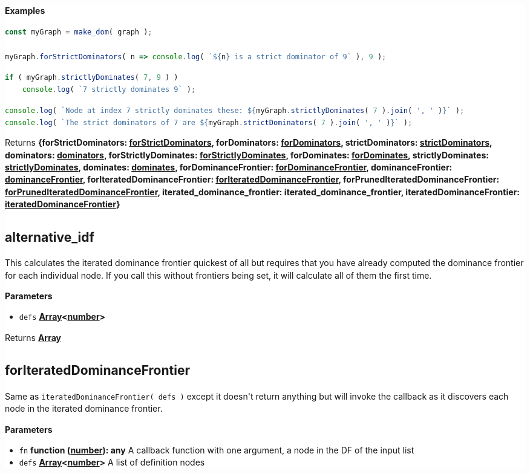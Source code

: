 **Examples**

```javascript
const myGraph = make_dom( graph );

myGraph.forStrictDominators( n => console.log( `${n} is a strict dominator of 9` ), 9 );
```

```javascript
if ( myGraph.strictlyDominates( 7, 9 ) )
    console.log( `7 strictly dominates 9` );
```

```javascript
console.log( `Node at index 7 strictly dominates these: ${myGraph.strictlyDominates( 7 ).join( ', ' )}` );
console.log( `The strict dominators of 7 are ${myGraph.strictDominators( 7 ).join( ', ' )}` );
```

Returns **{forStrictDominators: [forStrictDominators](#forstrictdominators), forDominators: [forDominators](#fordominators), strictDominators: [strictDominators](#strictdominators), dominators: [dominators](#dominators), forStrictlyDominates: [forStrictlyDominates](#forstrictlydominates), forDominates: [forDominates](#fordominates), strictlyDominates: [strictlyDominates](#strictlydominates), dominates: [dominates](#dominates), forDominanceFrontier: [forDominanceFrontier](#fordominancefrontier), dominanceFrontier: [dominanceFrontier](#dominancefrontier), forIteratedDominanceFrontier: [forIteratedDominanceFrontier](#foriterateddominancefrontier), forPrunedIteratedDominanceFrontier: [forPrunedIteratedDominanceFrontier](#forprunediterateddominancefrontier), iterated_dominance_frontier: iterated_dominance_frontier, iteratedDominanceFrontier: [iteratedDominanceFrontier](#iterateddominancefrontier)}** 

## alternative_idf

This calculates the iterated dominance frontier quickest of all but requires
that you have already computed the dominance frontier for each individual node.
If you call this without frontiers being set, it will calculate all of them the
first time.

**Parameters**

-   `defs` **[Array](https://developer.mozilla.org/docs/Web/JavaScript/Reference/Global_Objects/Array)&lt;[number](https://developer.mozilla.org/docs/Web/JavaScript/Reference/Global_Objects/Number)>** 

Returns **[Array](https://developer.mozilla.org/docs/Web/JavaScript/Reference/Global_Objects/Array)** 

## forIteratedDominanceFrontier

Same as `iteratedDominanceFrontier( defs )` except it doesn't return anything but will
invoke the callback as it discovers each node in the iterated dominance frontier.

**Parameters**

-   `fn` **function ([number](https://developer.mozilla.org/docs/Web/JavaScript/Reference/Global_Objects/Number)): any** A callback function with one argument, a node in the DF of the input list
-   `defs` **[Array](https://developer.mozilla.org/docs/Web/JavaScript/Reference/Global_Objects/Array)&lt;[number](https://developer.mozilla.org/docs/Web/JavaScript/Reference/Global_Objects/Number)>** A list of definition nodes

